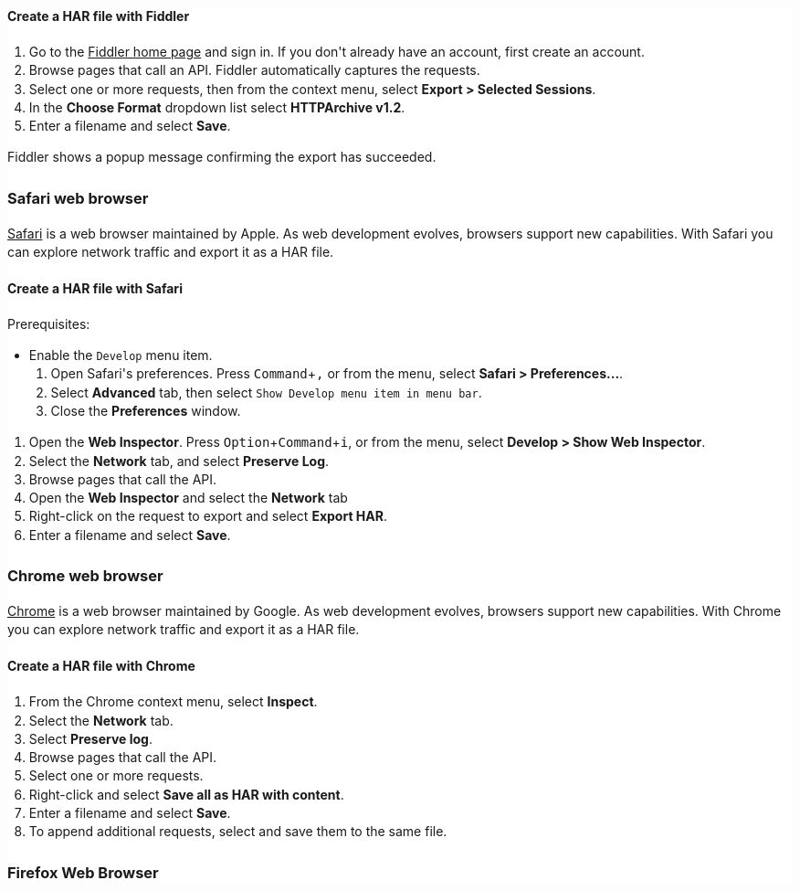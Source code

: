 #### Create a HAR file with Fiddler

1. Go to the [Fiddler home page](https://www.telerik.com/fiddler) and sign in. If you don't already
have an account, first create an account.
1. Browse pages that call an API. Fiddler automatically captures the requests.
1. Select one or more requests, then from the context menu, select **Export > Selected Sessions**.
1. In the **Choose Format** dropdown list select **HTTPArchive v1.2**.
1. Enter a filename and select **Save**.

Fiddler shows a popup message confirming the export has succeeded.

### Safari web browser

[Safari](https://www.apple.com/safari/) is a web browser maintained by Apple. As web development
evolves, browsers support new capabilities. With Safari you can explore network traffic and
export it as a HAR file.

#### Create a HAR file with Safari

Prerequisites:

- Enable the `Develop` menu item.
  1. Open Safari's preferences. Press <kbd>Command</kbd>+<kbd>,</kbd> or from the menu, select
     **Safari > Preferences...**.
  1. Select **Advanced** tab, then select `Show Develop menu item in menu bar`.
  1. Close the **Preferences** window.

1. Open the **Web Inspector**. Press <kbd>Option</kbd>+<kbd>Command</kbd>+<kbd>i</kbd>, or from the
   menu, select **Develop > Show Web Inspector**.
1. Select the **Network** tab, and select **Preserve Log**.
1. Browse pages that call the API.
1. Open the **Web Inspector** and select the **Network** tab
1. Right-click on the request to export and select **Export HAR**.
1. Enter a filename and select **Save**.

### Chrome web browser

[Chrome](https://www.google.com/chrome/) is a web browser maintained by Google. As web development
evolves, browsers support new capabilities. With Chrome you can explore network traffic and
export it as a HAR file.

#### Create a HAR file with Chrome

1. From the Chrome context menu, select **Inspect**.
1. Select the **Network** tab.
1. Select **Preserve log**.
1. Browse pages that call the API.
1. Select one or more requests.
1. Right-click and select **Save all as HAR with content**.
1. Enter a filename and select **Save**.
1. To append additional requests, select and save them to the same file.

### Firefox Web Browser
